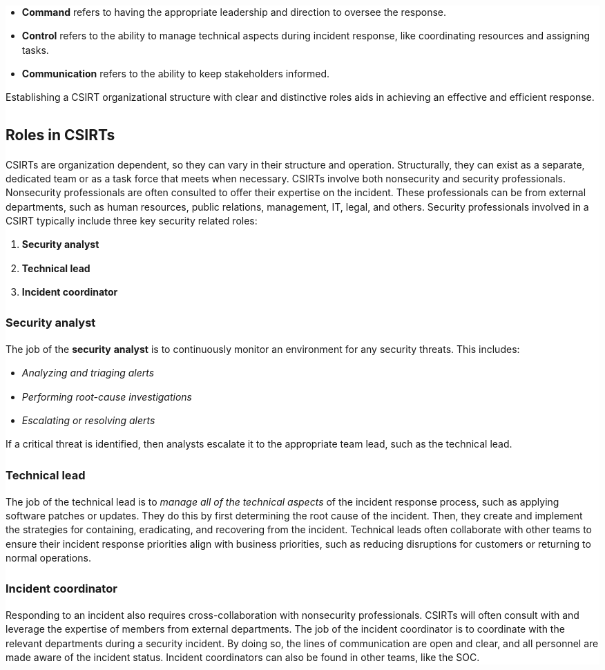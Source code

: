 - **Command** refers to having the appropriate leadership and direction to oversee the response.
    
- **Control** refers to the ability to manage technical aspects during incident response, like coordinating resources and assigning tasks.
    
- **Communication** refers to the ability to keep stakeholders informed.
    

Establishing a CSIRT organizational structure with clear and distinctive roles aids in achieving an effective and efficient response.

## Roles in CSIRTs 

CSIRTs are organization dependent, so they can vary in their structure and operation. Structurally, they can exist as a separate, dedicated team or as a task force that meets when necessary. CSIRTs involve both nonsecurity and security professionals. Nonsecurity professionals are often consulted to offer their expertise on the incident. These professionals can be from external departments, such as human resources, public relations, management, IT, legal, and others. Security professionals involved in a CSIRT typically include three key security related roles: 

1. **Security analyst**
    
2. **Technical lead**
    
3. **Incident coordinator**
    

### **Security analyst**

The job of the **security** **analyst** is to continuously monitor an environment for any security threats. This includes: 

- *Analyzing and triaging alerts*
    
- *Performing root-cause investigations*
    
- *Escalating or resolving alerts*
    

If a critical threat is identified, then analysts escalate it to the appropriate team lead, such as the technical lead.

### **Technical lead**

The job of the technical lead is to *manage all of the technical aspects* of the incident response process, such as applying software patches or updates. They do this by first determining the root cause of the incident. Then, they create and implement the strategies for containing, eradicating, and recovering from the incident. Technical leads often collaborate with other teams to ensure their incident response priorities align with business priorities, such as reducing disruptions for customers or returning to normal operations. 

### **Incident coordinator**

Responding to an incident also requires cross-collaboration with nonsecurity professionals. CSIRTs will often consult with and leverage the expertise of members from external departments. The job of the incident coordinator is to coordinate with the relevant departments during a security incident. By doing so, the lines of communication are open and clear, and all personnel are made aware of the incident status. Incident coordinators can also be found in other teams, like the SOC. 
